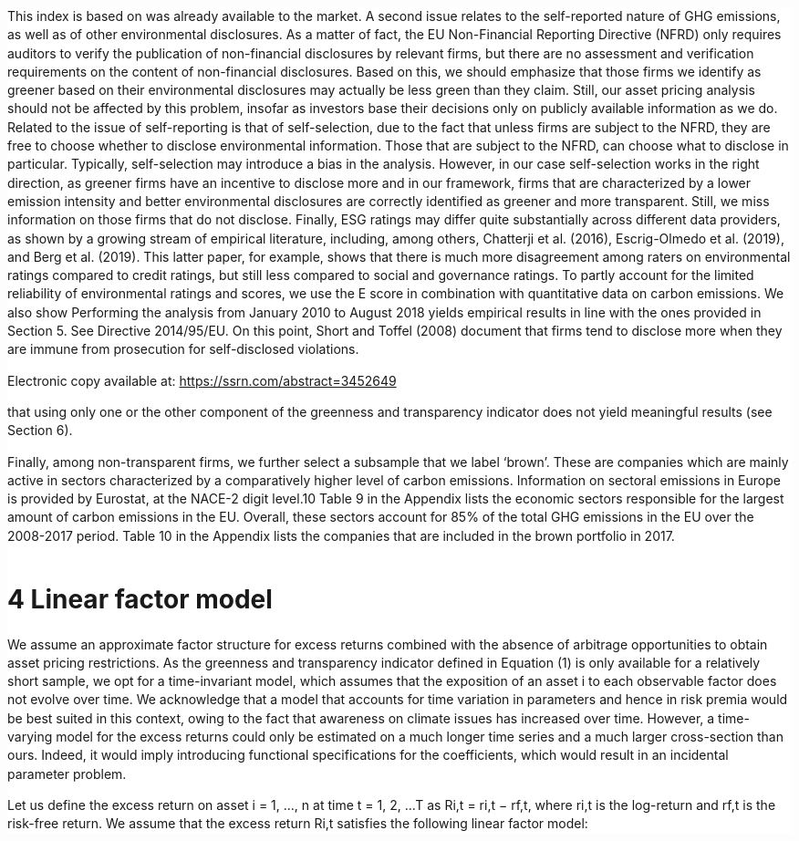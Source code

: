 This index is based on was already available to the market. A second issue relates to the self-reported nature of GHG emissions, as well as of other environmental disclosures. As a matter of fact, the EU Non-Financial Reporting Directive (NFRD) only requires auditors to verify the publication of non-financial disclosures by relevant firms, but there are no assessment and verification requirements on the content of non-financial disclosures. Based on this, we should emphasize that those firms we identify as greener based on their environmental disclosures may actually be less green than they claim. Still, our asset pricing analysis should not be affected by this problem, insofar as investors base their decisions only on publicly available information as we do. Related to the issue of self-reporting is that of self-selection, due to the fact that unless firms are subject to the NFRD, they are free to choose whether to disclose environmental information. Those that are subject to the NFRD, can choose what to disclose in particular. Typically, self-selection may introduce a bias in the analysis. However, in our case self-selection works in the right direction, as greener firms have an incentive to disclose more and in our framework, firms that are characterized by a lower emission intensity and better environmental disclosures are correctly identified as greener and more transparent. Still, we miss information on those firms that do not disclose. Finally, ESG ratings may differ quite substantially across different data providers, as shown by a growing stream of empirical literature, including, among others, Chatterji et al. (2016), Escrig-Olmedo et al. (2019), and Berg et al. (2019). This latter paper, for example, shows that there is much more disagreement among raters on environmental ratings compared to credit ratings, but still less compared to social and governance ratings. To partly account for the limited reliability of environmental ratings and scores, we use the E score in combination with quantitative data on carbon emissions. We also show Performing the analysis from January 2010 to August 2018 yields empirical results in line with the ones provided in Section 5. See Directive 2014/95/EU. On this point, Short and Toffel (2008) document that firms tend to disclose more when they are immune from prosecution for self-disclosed violations.

Electronic copy available at: https://ssrn.com/abstract=3452649

that using only one or the other component of the greenness and transparency indicator does not yield meaningful results (see Section 6).

Finally, among non-transparent firms, we further select a subsample that we label ‘brown’. These are companies which are mainly active in sectors characterized by a comparatively higher level of carbon emissions. Information on sectoral emissions in Europe is provided by Eurostat, at the NACE-2 digit level.10 Table 9 in the Appendix lists the economic sectors responsible for the largest amount of carbon emissions in the EU. Overall, these sectors account for 85% of the total GHG emissions in the EU over the 2008-2017 period. Table 10 in the Appendix lists the companies that are included in the brown portfolio in 2017.

# 4 Linear factor model

We assume an approximate factor structure for excess returns combined with the absence of arbitrage opportunities to obtain asset pricing restrictions. As the greenness and transparency indicator defined in Equation (1) is only available for a relatively short sample, we opt for a time-invariant model, which assumes that the exposition of an asset i to each observable factor does not evolve over time. We acknowledge that a model that accounts for time variation in parameters and hence in risk premia would be best suited in this context, owing to the fact that awareness on climate issues has increased over time. However, a time-varying model for the excess returns could only be estimated on a much longer time series and a much larger cross-section than ours. Indeed, it would imply introducing functional specifications for the coefficients, which would result in an incidental parameter problem.

Let us define the excess return on asset i = 1, ..., n at time t = 1, 2, ...T as Ri,t = ri,t − rf,t, where ri,t is the log-return and rf,t is the risk-free return. We assume that the excess return Ri,t satisfies the following linear factor model:
